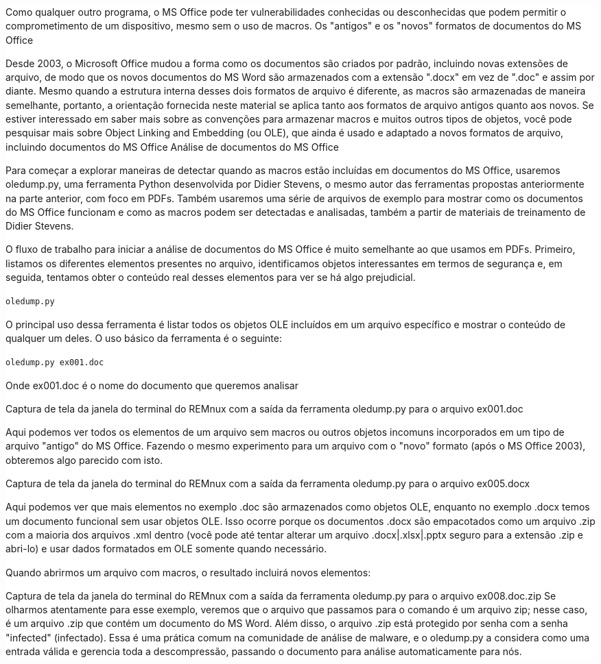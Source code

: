 Como qualquer outro programa, o MS Office pode ter vulnerabilidades conhecidas ou desconhecidas que podem permitir o comprometimento de um dispositivo, mesmo sem o uso de macros.
Os "antigos" e os "novos" formatos de documentos do MS Office

Desde 2003, o Microsoft Office mudou a forma como os documentos são criados por padrão, incluindo novas extensões de arquivo, de modo que os novos documentos do MS Word são armazenados com a extensão ".docx" em vez de ".doc" e assim por diante. Mesmo quando a estrutura interna desses dois formatos de arquivo é diferente, as macros são armazenadas de maneira semelhante, portanto, a orientação fornecida neste material se aplica tanto aos formatos de arquivo antigos quanto aos novos.
Se estiver interessado em saber mais sobre as convenções para armazenar macros e muitos outros tipos de objetos, você pode pesquisar mais sobre Object Linking and Embedding (ou OLE), que ainda é usado e adaptado a novos formatos de arquivo, incluindo documentos do MS Office
Análise de documentos do MS Office

Para começar a explorar maneiras de detectar quando as macros estão incluídas em documentos do MS Office, usaremos oledump.py, uma ferramenta Python desenvolvida por Didier Stevens, o mesmo autor das ferramentas propostas anteriormente na parte anterior, com foco em PDFs. Também usaremos uma série de arquivos de exemplo para mostrar como os documentos do MS Office funcionam e como as macros podem ser detectadas e analisadas, também a partir de materiais de treinamento de Didier Stevens.

O fluxo de trabalho para iniciar a análise de documentos do MS Office é muito semelhante ao que usamos em PDFs. Primeiro, listamos os diferentes elementos presentes no arquivo, identificamos objetos interessantes em termos de segurança e, em seguida, tentamos obter o conteúdo real desses elementos para ver se há algo prejudicial.

`oledump.py`

O principal uso dessa ferramenta é listar todos os objetos OLE incluídos em um arquivo específico e mostrar o conteúdo de qualquer um deles. O uso básico da ferramenta é o seguinte:

`oledump.py ex001.doc`

Onde ex001.doc é o nome do documento que queremos analisar

Captura de tela da janela do terminal do REMnux com a saída da ferramenta oledump.py para o arquivo ex001.doc

Aqui podemos ver todos os elementos de um arquivo sem macros ou outros objetos incomuns incorporados em um tipo de arquivo "antigo" do MS Office. Fazendo o mesmo experimento para um arquivo com o "novo" formato (após o MS Office 2003), obteremos algo parecido com isto.

Captura de tela da janela do terminal do REMnux com a saída da ferramenta oledump.py para o arquivo ex005.docx

Aqui podemos ver que mais elementos no exemplo .doc são armazenados como objetos OLE, enquanto no exemplo .docx temos um documento funcional sem usar objetos OLE. Isso ocorre porque os documentos .docx são empacotados como um arquivo .zip com a maioria dos arquivos .xml dentro (você pode até tentar alterar um arquivo .docx|.xlsx|.pptx seguro para a extensão .zip e abri-lo) e usar dados formatados em OLE somente quando necessário.

Quando abrirmos um arquivo com macros, o resultado incluirá novos elementos:

Captura de tela da janela do terminal do REMnux com a saída da ferramenta oledump.py para o arquivo ex008.doc.zip
Se olharmos atentamente para esse exemplo, veremos que o arquivo que passamos para o comando é um arquivo zip; nesse caso, é um arquivo .zip que contém um documento do MS Word. Além disso, o arquivo .zip está protegido por senha com a senha "infected" (infectado). Essa é uma prática comum na comunidade de análise de malware, e o oledump.py a considera como uma entrada válida e gerencia toda a descompressão, passando o documento para análise automaticamente para nós.
